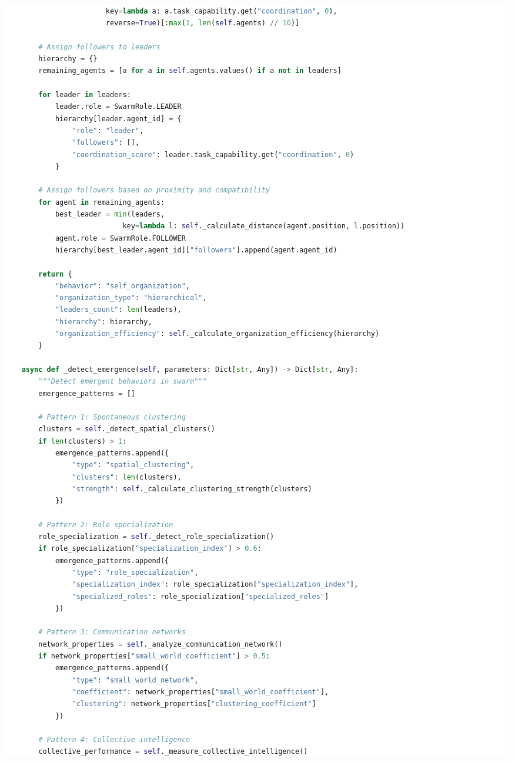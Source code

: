 ```python
                        key=lambda a: a.task_capability.get("coordination", 0), 
                        reverse=True)[:max(1, len(self.agents) // 10)]
        
        # Assign followers to leaders
        hierarchy = {}
        remaining_agents = [a for a in self.agents.values() if a not in leaders]
        
        for leader in leaders:
            leader.role = SwarmRole.LEADER
            hierarchy[leader.agent_id] = {
                "role": "leader",
                "followers": [],
                "coordination_score": leader.task_capability.get("coordination", 0)
            }
        
        # Assign followers based on proximity and compatibility
        for agent in remaining_agents:
            best_leader = min(leaders, 
                            key=lambda l: self._calculate_distance(agent.position, l.position))
            agent.role = SwarmRole.FOLLOWER
            hierarchy[best_leader.agent_id]["followers"].append(agent.agent_id)
        
        return {
            "behavior": "self_organization",
            "organization_type": "hierarchical",
            "leaders_count": len(leaders),
            "hierarchy": hierarchy,
            "organization_efficiency": self._calculate_organization_efficiency(hierarchy)
        }
    
    async def _detect_emergence(self, parameters: Dict[str, Any]) -> Dict[str, Any]:
        """Detect emergent behaviors in swarm"""
        emergence_patterns = []
        
        # Pattern 1: Spontaneous clustering
        clusters = self._detect_spatial_clusters()
        if len(clusters) > 1:
            emergence_patterns.append({
                "type": "spatial_clustering",
                "clusters": len(clusters),
                "strength": self._calculate_clustering_strength(clusters)
            })
        
        # Pattern 2: Role specialization
        role_specialization = self._detect_role_specialization()
        if role_specialization["specialization_index"] > 0.6:
            emergence_patterns.append({
                "type": "role_specialization",
                "specialization_index": role_specialization["specialization_index"],
                "specialized_roles": role_specialization["specialized_roles"]
            })
        
        # Pattern 3: Communication networks
        network_properties = self._analyze_communication_network()
        if network_properties["small_world_coefficient"] > 0.5:
            emergence_patterns.append({
                "type": "small_world_network",
                "coefficient": network_properties["small_world_coefficient"],
                "clustering": network_properties["clustering_coefficient"]
            })
        
        # Pattern 4: Collective intelligence
        collective_performance = self._measure_collective_intelligence()
```